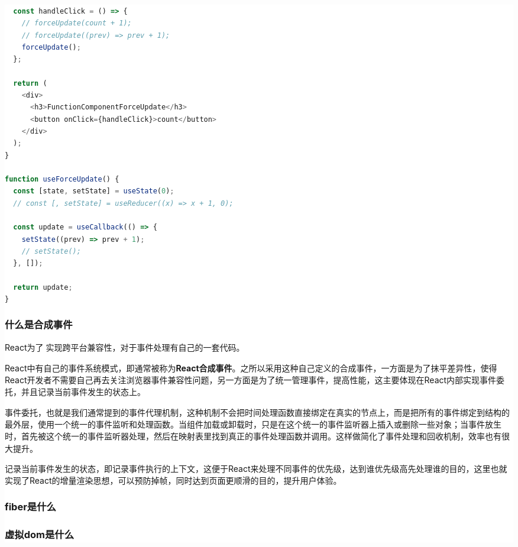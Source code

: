 ```js
  const handleClick = () => {
    // forceUpdate(count + 1);
    // forceUpdate((prev) => prev + 1);
    forceUpdate();
  };

  return (
    <div>
      <h3>FunctionComponentForceUpdate</h3>
      <button onClick={handleClick}>count</button>
    </div>
  );
}

function useForceUpdate() {
  const [state, setState] = useState(0);
  // const [, setState] = useReducer((x) => x + 1, 0);

  const update = useCallback(() => {
    setState((prev) => prev + 1);
    // setState();
  }, []);

  return update;
}
```











### 什么是合成事件

React为了 实现跨平台兼容性，对于事件处理有自己的一套代码。

React中有自己的事件系统模式，即通常被称为**React合成事件**。之所以采用这种自己定义的合成事件，一方面是为了抹平差异性，使得React开发者不需要自己再去关注浏览器事件兼容性问题，另一方面是为了统一管理事件，提高性能，这主要体现在React内部实现事件委托，并且记录当前事件发生的状态上。

事件委托，也就是我们通常提到的事件代理机制，这种机制不会把时间处理函数直接绑定在真实的节点上，而是把所有的事件绑定到结构的最外层，使用一个统一的事件监听和处理函数。当组件加载或卸载时，只是在这个统一的事件监听器上插入或删除一些对象；当事件放生时，首先被这个统一的事件监听器处理，然后在映射表里找到真正的事件处理函数并调用。这样做简化了事件处理和回收机制，效率也有很大提升。

记录当前事件发生的状态，即记录事件执行的上下文，这便于React来处理不同事件的优先级，达到谁优先级高先处理谁的目的，这里也就实现了React的增量渲染思想，可以预防掉帧，同时达到页面更顺滑的目的，提升用户体验。





### fiber是什么



### 虚拟dom是什么
